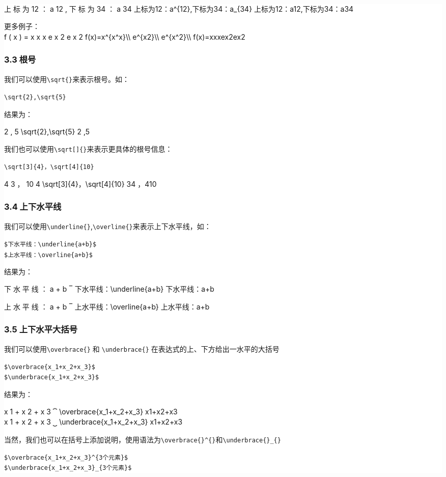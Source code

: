 上 标 为 12 ： a 12 , 下 标 为 34 ： a 34 上标为12：a^{12},下标为34：a\_{34} 上标为12：a12,下标为34：a34

更多例子：  
f ( x ) = x x x e x 2 e x 2 f(x)=x^{x^x}\\\\ e^{x2}\\\\ e^{x^2}\\\\ f(x)\=xxxex2ex2

### 3.3 根号

我们可以使用`\sqrt{}`来表示根号。如：

```
\sqrt{2},\sqrt{5}
```

结果为：

2 , 5 \\sqrt{2},\\sqrt{5} 2 ,5 

我们也可以使用`\sqrt[]{}`来表示更具体的根号信息：

```
\sqrt[3]{4}，\sqrt[4]{10}
```

4 3 ， 10 4 \\sqrt\[3\]{4}，\\sqrt\[4\]{10} 34 ，410 

### 3.4 上下水平线

我们可以使用`\underline{}`,`\overline{}`来表示上下水平线，如：

```
$下水平线：\underline{a+b}$
$上水平线：\overline{a+b}$
```

结果为：

下 水 平 线 ： a + b ‾ 下水平线：\\underline{a+b} 下水平线：a+b

上 水 平 线 ： a + b ‾ 上水平线：\\overline{a+b} 上水平线：a+b

### 3.5 上下水平大括号

我们可以使用`\overbrace{}` 和 `\underbrace{}` 在表达式的上、下方给出一水平的大括号

```
$\overbrace{x_1+x_2+x_3}$
$\underbrace{x_1+x_2+x_3}$
```

结果为：

x 1 + x 2 + x 3 ⏞ \\overbrace{x\_1+x\_2+x\_3} x1+x2+x3   
x 1 + x 2 + x 3 ⏟ \\underbrace{x\_1+x\_2+x\_3} x1+x2+x3

当然，我们也可以在括号上添加说明，使用语法为`\overbrace{}^{}`和`\underbrace{}_{}`

```
$\overbrace{x_1+x_2+x_3}^{3个元素}$
$\underbrace{x_1+x_2+x_3}_{3个元素}$
```
